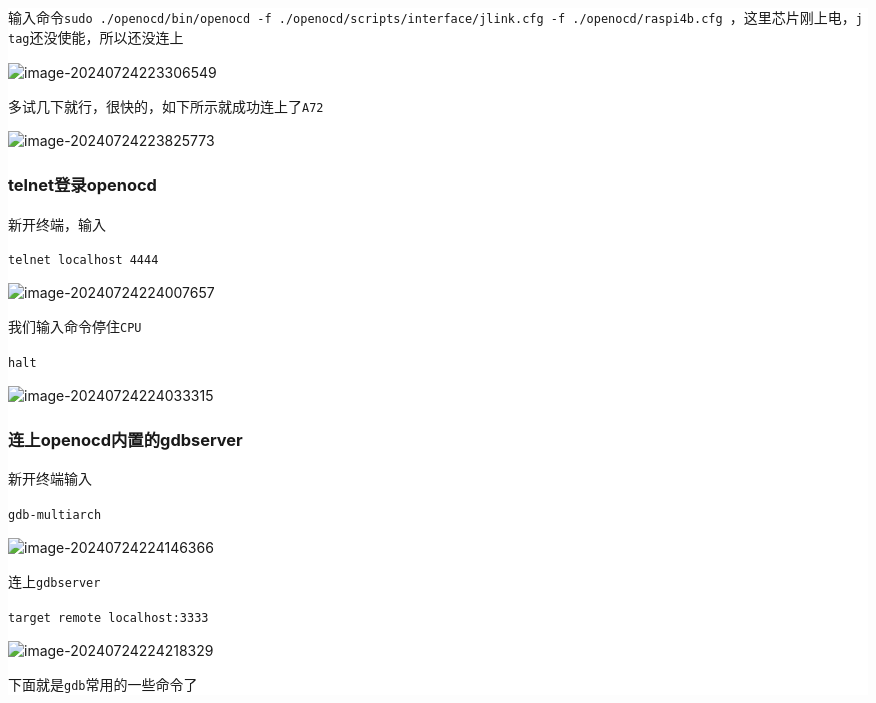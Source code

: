 



输入命令`sudo ./openocd/bin/openocd -f ./openocd/scripts/interface/jlink.cfg -f ./openocd/raspi4b.cfg `，这里芯片刚上电，`jtag`还没使能，所以还没连上

![image-20240724223306549](https://raw.githubusercontent.com/copyright1999/image-typora-markdown/main/raspi4b/02/image-20240724223306549.png)



多试几下就行，很快的，如下所示就成功连上了`A72`

![image-20240724223825773](https://raw.githubusercontent.com/copyright1999/image-typora-markdown/main/raspi4b/02/image-20240724223825773.png)



### telnet登录openocd

新开终端，输入

```
telnet localhost 4444
```

![image-20240724224007657](https://raw.githubusercontent.com/copyright1999/image-typora-markdown/main/raspi4b/02/image-20240724224007657.png)



我们输入命令停住`CPU`

```
halt
```

![image-20240724224033315](https://raw.githubusercontent.com/copyright1999/image-typora-markdown/main/raspi4b/02/image-20240724224033315.png)



### 连上openocd内置的gdbserver

新开终端输入

```bash
gdb-multiarch
```

![image-20240724224146366](https://raw.githubusercontent.com/copyright1999/image-typora-markdown/main/raspi4b/02/image-20240724224146366.png)



连上`gdbserver`

```bash
target remote localhost:3333
```

![image-20240724224218329](https://raw.githubusercontent.com/copyright1999/image-typora-markdown/main/raspi4b/02/image-20240724224218329.png)



下面就是`gdb`常用的一些命令了
